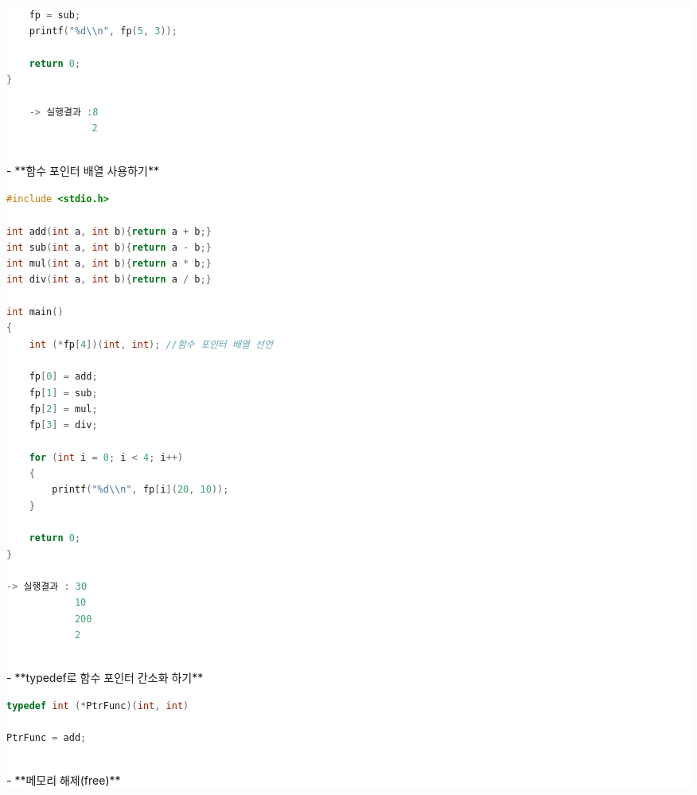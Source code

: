 ```c
	fp = sub;
	printf("%d\\n", fp(5, 3));

	return 0;
}

	-> 실행결과 :8
			   2
```
<br>
- **함수 포인터 배열 사용하기**

```c
#include <stdio.h>

int add(int a, int b){return a + b;}
int sub(int a, int b){return a - b;}
int mul(int a, int b){return a * b;}
int div(int a, int b){return a / b;}

int main()
{
	int (*fp[4])(int, int); //함수 포인터 배열 선언
	
	fp[0] = add;
	fp[1] = sub;
	fp[2] = mul;
	fp[3] = div;

	for (int i = 0; i < 4; i++)
	{
		printf("%d\\n", fp[i](20, 10));
	}

	return 0;
}

-> 실행결과 : 30
			10
			200
			2
```
<br>
- **typedef로 함수 포인터 간소화 하기**

```c
typedef int (*PtrFunc)(int, int)

PtrFunc = add;
```   
<br>
- **메모리 해제(free)**
